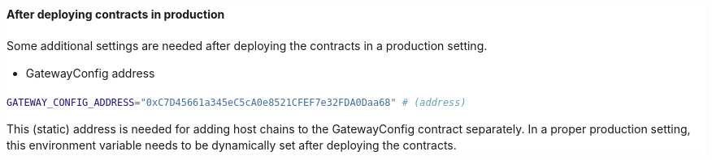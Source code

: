 #### After deploying contracts in production

Some additional settings are needed after deploying the contracts in a production setting.

- GatewayConfig address

```bash
GATEWAY_CONFIG_ADDRESS="0xC7D45661a345eC5cA0e8521CFEF7e32FDA0Daa68" # (address)
```

This (static) address is needed for adding host chains to the GatewayConfig contract separately. In a proper production setting, this environment variable needs to be dynamically set after deploying the contracts.
